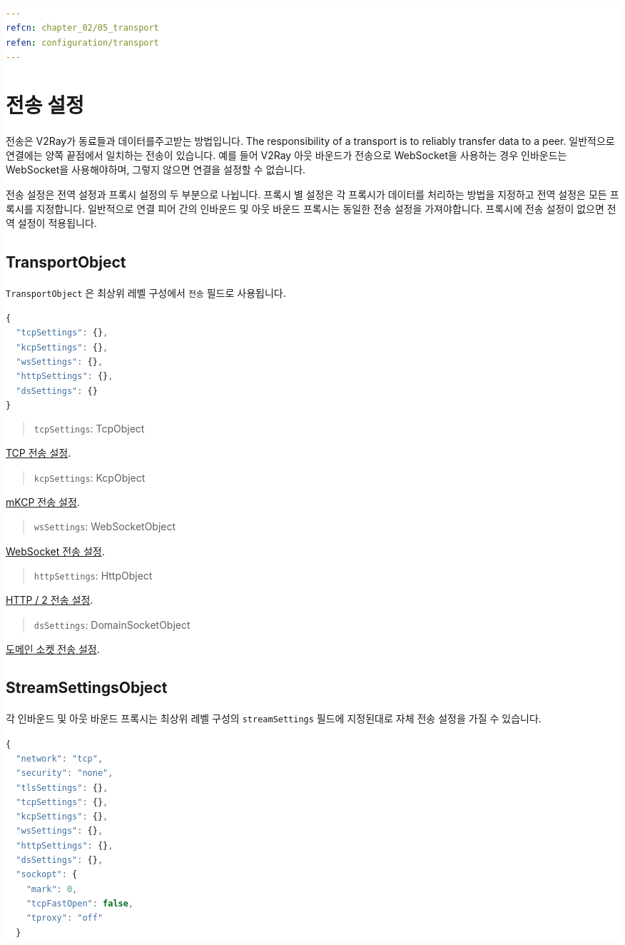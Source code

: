 ```yaml
---
refcn: chapter_02/05_transport
refen: configuration/transport
---
```

# 전송 설정

전송은 V2Ray가 동료들과 데이터를주고받는 방법입니다. The responsibility of a transport is to reliably transfer data to a peer. 일반적으로 연결에는 양쪽 끝점에서 일치하는 전송이 있습니다. 예를 들어 V2Ray 아웃 바운드가 전송으로 WebSocket을 사용하는 경우 인바운드는 WebSocket을 사용해야하며, 그렇지 않으면 연결을 설정할 수 없습니다.

전송 설정은 전역 설정과 프록시 설정의 두 부분으로 나뉩니다. 프록시 별 설정은 각 프록시가 데이터를 처리하는 방법을 지정하고 전역 설정은 모든 프록시를 지정합니다. 일반적으로 연결 피어 간의 인바운드 및 아웃 바운드 프록시는 동일한 전송 설정을 가져야합니다. 프록시에 전송 설정이 없으면 전역 설정이 적용됩니다.

## TransportObject

`TransportObject` 은 최상위 레벨 구성에서 `전송` 필드로 사용됩니다.

```javascript
{
  "tcpSettings": {},
  "kcpSettings": {},
  "wsSettings": {},
  "httpSettings": {},
  "dsSettings": {}
}
```

> `tcpSettings`: TcpObject

[TCP 전송 설정](transport/tcp.md).

> `kcpSettings`: KcpObject

[mKCP 전송 설정](transport/mkcp.md).

> `wsSettings`: WebSocketObject

[WebSocket 전송 설정](transport/websocket.md).

> `httpSettings`: HttpObject

[HTTP / 2 전송 설정](transport/h2.md).

> `dsSettings`: DomainSocketObject

[도메인 소켓 전송 설정](transport/domainsocket.md).

## StreamSettingsObject

각 인바운드 및 아웃 바운드 프록시는 최상위 레벨 구성의 `streamSettings` 필드에 지정된대로 자체 전송 설정을 가질 수 있습니다.

```javascript
{
  "network": "tcp",
  "security": "none",
  "tlsSettings": {},
  "tcpSettings": {},
  "kcpSettings": {},
  "wsSettings": {},
  "httpSettings": {},
  "dsSettings": {},
  "sockopt": {
    "mark": 0,
    "tcpFastOpen": false,
    "tproxy": "off"
  }
```